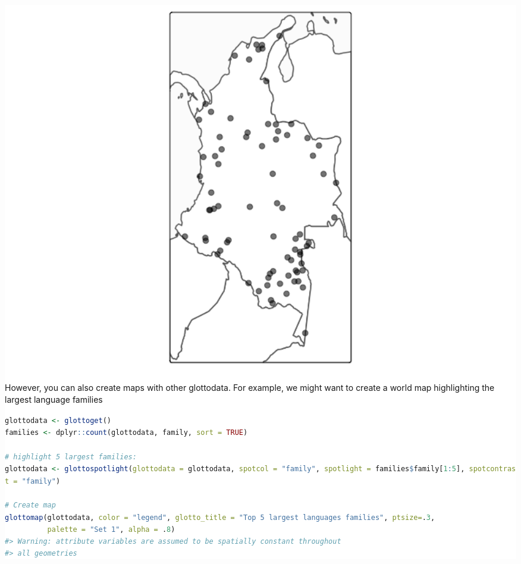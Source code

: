 <img src="man/figures/README-glottomap-1.png" width="100%" />

However, you can also create maps with other glottodata. For example, we
might want to create a world map highlighting the largest language
families

``` r
glottodata <- glottoget()
families <- dplyr::count(glottodata, family, sort = TRUE)

# highlight 5 largest families:
glottodata <- glottospotlight(glottodata = glottodata, spotcol = "family", spotlight = families$family[1:5], spotcontrast = "family")

# Create map
glottomap(glottodata, color = "legend", glotto_title = "Top 5 largest languages families", ptsize=.3, 
          palette = "Set 1", alpha = .8)
#> Warning: attribute variables are assumed to be spatially constant throughout
#> all geometries
```
